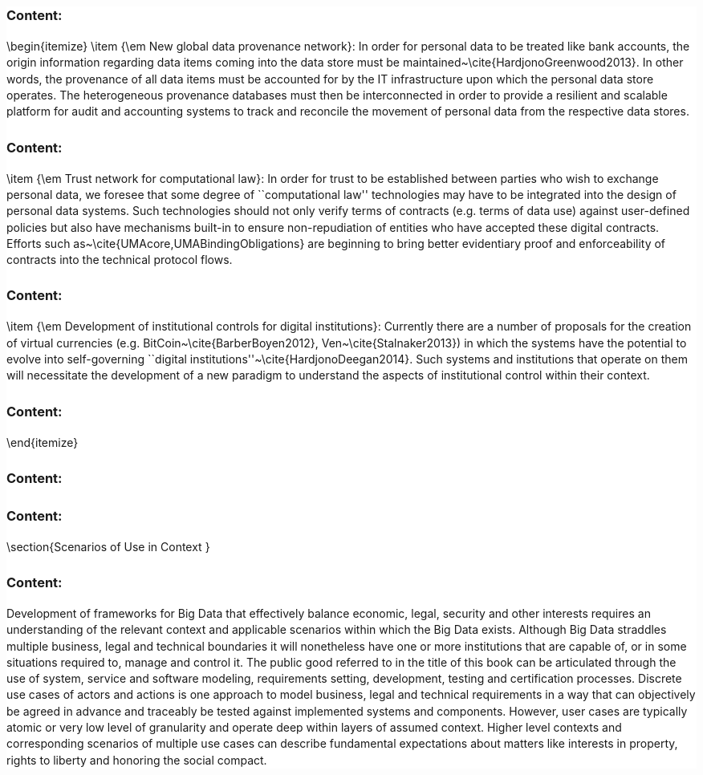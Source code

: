 ### Content:

\begin{itemize}
\item  {\em New global data provenance network}:  In order for personal data to be treated
like bank accounts, the origin information regarding data items coming into the data store
must be maintained~\cite{HardjonoGreenwood2013}. 
In other words, the provenance of all data items must be
accounted for by the IT infrastructure upon which the personal data store operates.
The heterogeneous provenance databases must then be interconnected in order
to provide a resilient and scalable platform for audit and accounting systems
to track and reconcile the movement of personal data from the respective data stores.

### Content:

\item  {\em Trust network for computational law}: In order for trust to be established between
parties who wish to exchange personal data, we foresee that some degree of ``computational law''
technologies may have to be integrated into the design of personal data systems.
Such technologies should not only verify terms of contracts (e.g. terms of data use) against user-defined policies
but also have mechanisms built-in to ensure non-repudiation of entities
who have accepted these digital contracts.
Efforts such as~\cite{UMAcore,UMABindingObligations} are beginning to bring better evidentiary proof and enforceability of contracts
into the technical protocol flows.

### Content:

\item  {\em Development of institutional controls for digital institutions}:
Currently there are a number of proposals for the creation of virtual currencies (e.g. BitCoin~\cite{BarberBoyen2012}, Ven~\cite{Stalnaker2013})
in which the systems have the potential to evolve into self-governing ``digital institutions''~\cite{HardjonoDeegan2014}.
Such systems and institutions that operate on them will necessitate the development of a new paradigm
to understand the aspects of institutional control within their context.

### Content:


\end{itemize}

### Content:



### Content:

 \section{Scenarios of Use in Context }

### Content:

Development of frameworks for Big Data that effectively balance economic, legal, security and other interests requires an understanding of the relevant context and applicable  scenarios within which the Big Data exists. Although Big Data straddles multiple business, legal and technical boundaries it will nonetheless have one or more institutions that are capable of, or in some situations required to, manage and control it.  The public good referred to in the title of this book can be articulated through the use of system, service and software modeling, requirements setting, development, testing and certification processes.  Discrete use cases of actors and actions is one approach to model business, legal and technical requirements in a way that can objectively be agreed in advance and traceably be tested against implemented systems and components. However, user cases are typically atomic or very low level of granularity and operate deep within layers of assumed context.  Higher level contexts and corresponding scenarios of multiple use cases can describe fundamental expectations about matters like interests in property, rights to liberty and honoring the social compact. 
